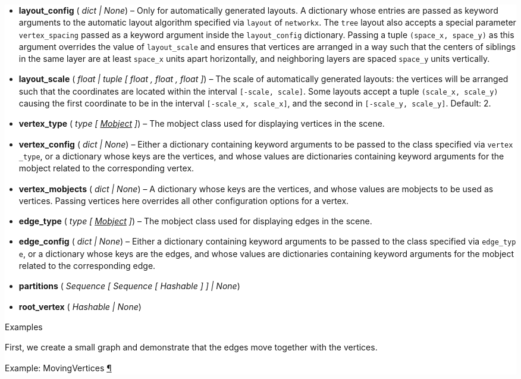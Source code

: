 - **layout\_config** ( _dict_ _\|_ _None_) – Only for automatically generated layouts. A dictionary whose entries
are passed as keyword arguments to the automatic layout algorithm
specified via `layout` of `networkx`.
The `tree` layout also accepts a special parameter `vertex_spacing`
passed as a keyword argument inside the `layout_config` dictionary.
Passing a tuple `(space_x, space_y)` as this argument overrides
the value of `layout_scale` and ensures that vertices are arranged
in a way such that the centers of siblings in the same layer are
at least `space_x` units apart horizontally, and neighboring layers
are spaced `space_y` units vertically.

- **layout\_scale** ( _float_ _\|_ _tuple_ _\[_ _float_ _,_ _float_ _,_ _float_ _\]_) – The scale of automatically generated layouts: the vertices will
be arranged such that the coordinates are located within the
interval `[-scale, scale]`. Some layouts accept a tuple `(scale_x, scale_y)`
causing the first coordinate to be in the interval `[-scale_x, scale_x]`,
and the second in `[-scale_y, scale_y]`. Default: 2.

- **vertex\_type** ( _type_ _\[_ [_Mobject_](https://docs.manim.community/en/stable/reference/manim.mobject.mobject.Mobject.html#manim.mobject.mobject.Mobject "manim.mobject.mobject.Mobject") _\]_) – The mobject class used for displaying vertices in the scene.

- **vertex\_config** ( _dict_ _\|_ _None_) – Either a dictionary containing keyword arguments to be passed to
the class specified via `vertex_type`, or a dictionary whose keys
are the vertices, and whose values are dictionaries containing keyword
arguments for the mobject related to the corresponding vertex.

- **vertex\_mobjects** ( _dict_ _\|_ _None_) – A dictionary whose keys are the vertices, and whose values are
mobjects to be used as vertices. Passing vertices here overrides
all other configuration options for a vertex.

- **edge\_type** ( _type_ _\[_ [_Mobject_](https://docs.manim.community/en/stable/reference/manim.mobject.mobject.Mobject.html#manim.mobject.mobject.Mobject "manim.mobject.mobject.Mobject") _\]_) – The mobject class used for displaying edges in the scene.

- **edge\_config** ( _dict_ _\|_ _None_) – Either a dictionary containing keyword arguments to be passed
to the class specified via `edge_type`, or a dictionary whose
keys are the edges, and whose values are dictionaries containing
keyword arguments for the mobject related to the corresponding edge.

- **partitions** ( _Sequence_ _\[_ _Sequence_ _\[_ _Hashable_ _\]_ _\]_ _\|_ _None_)

- **root\_vertex** ( _Hashable_ _\|_ _None_)


Examples

First, we create a small graph and demonstrate that the edges move
together with the vertices.

Example: MovingVertices [¶](https://docs.manim.community/en/stable/reference/manim.mobject.graph.Graph.html#movingvertices)
